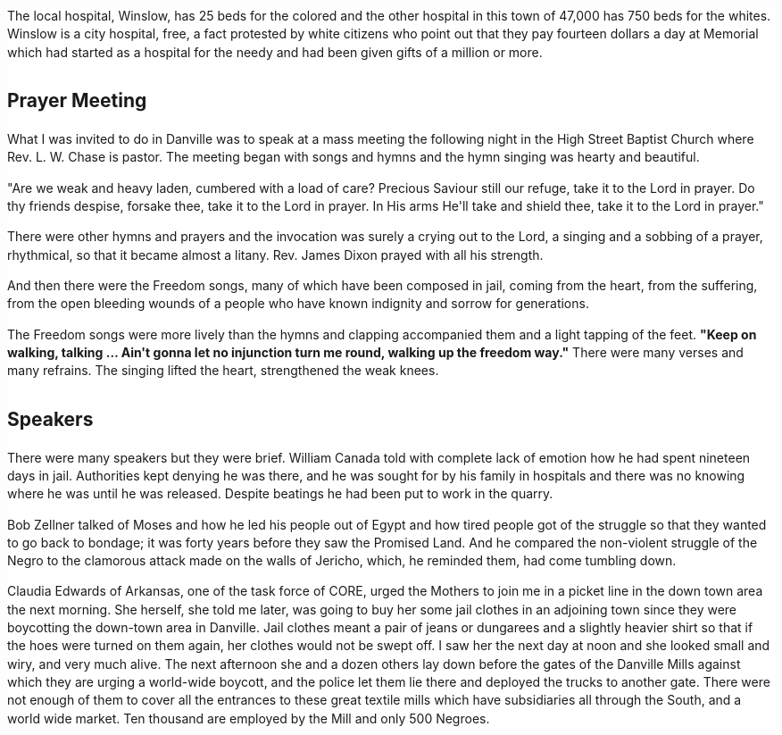 The local hospital, Winslow, has 25 beds for the colored and the other
hospital in this town of 47,000 has 750 beds for the whites. Winslow is
a city hospital, free, a fact protested by white citizens who point out
that they pay fourteen dollars a day at Memorial which had started as a
hospital for the needy and had been given gifts of a million or more.

Prayer Meeting
--------------

What I was invited to do in Danville was to speak at a mass meeting the
following night in the High Street Baptist Church where Rev. L. W. Chase
is pastor. The meeting began with songs and hymns and the hymn singing
was hearty and beautiful.

"Are we weak and heavy laden, cumbered with a load of care? Precious Saviour still our refuge, take it to the Lord in prayer. Do thy friends despise, forsake thee, take it to the Lord in prayer. In His arms He'll take and shield thee, take it to the Lord in prayer."


There were other hymns and prayers and the invocation was surely a
crying out to the Lord, a singing and a sobbing of a prayer, rhythmical,
so that it became almost a litany. Rev. James Dixon prayed with all his
strength.

And then there were the Freedom songs, many of which have been composed
in jail, coming from the heart, from the suffering, from the open
bleeding wounds of a people who have known indignity and sorrow for
generations.

The Freedom songs were more lively than the hymns and clapping
accompanied them and a light tapping of the feet. **"Keep on walking,
talking … Ain't gonna let no injunction turn me round, walking up the
freedom way."** There were many verses and many refrains. The singing
lifted the heart, strengthened the weak knees.

Speakers
--------

There were many speakers but they were brief. William Canada told with
complete lack of emotion how he had spent nineteen days in jail.
Authorities kept denying he was there, and he was sought for by his
family in hospitals and there was no knowing where he was until he was
released. Despite beatings he had been put to work in the quarry.

Bob Zellner talked of Moses and how he led his people out of Egypt and
how tired people got of the struggle so that they wanted to go back to
bondage; it was forty years before they saw the Promised Land. And he
compared the non-violent struggle of the Negro to the clamorous attack
made on the walls of Jericho, which, he reminded them, had come tumbling
down.

Claudia Edwards of Arkansas, one of the task force of CORE, urged the
Mothers to join me in a picket line in the down town area the next
morning. She herself, she told me later, was going to buy her some jail
clothes in an adjoining town since they were boycotting the down-town
area in Danville. Jail clothes meant a pair of jeans or dungarees and a
slightly heavier shirt so that if the hoes were turned on them again,
her clothes would not be swept off. I saw her the next day at noon and
she looked small and wiry, and very much alive. The next afternoon she
and a dozen others lay down before the gates of the Danville Mills
against which they are urging a world-wide boycott, and the police let
them lie there and deployed the trucks to another gate. There were not
enough of them to cover all the entrances to these great textile mills
which have subsidiaries all through the South, and a world wide market.
Ten thousand are employed by the Mill and only 500 Negroes.
